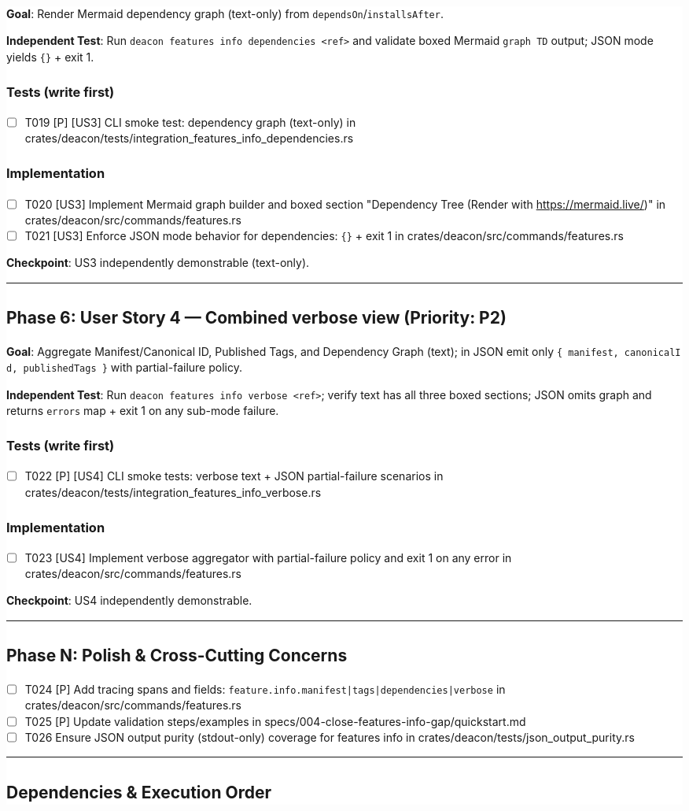 **Goal**: Render Mermaid dependency graph (text-only) from `dependsOn`/`installsAfter`.

**Independent Test**: Run `deacon features info dependencies <ref>` and validate boxed Mermaid `graph TD` output; JSON mode yields `{}` + exit 1.

### Tests (write first)
- [ ] T019 [P] [US3] CLI smoke test: dependency graph (text-only) in crates/deacon/tests/integration_features_info_dependencies.rs

### Implementation
- [ ] T020 [US3] Implement Mermaid graph builder and boxed section "Dependency Tree (Render with https://mermaid.live/)" in crates/deacon/src/commands/features.rs
- [ ] T021 [US3] Enforce JSON mode behavior for dependencies: `{}` + exit 1 in crates/deacon/src/commands/features.rs

**Checkpoint**: US3 independently demonstrable (text-only).

---

## Phase 6: User Story 4 — Combined verbose view (Priority: P2)

**Goal**: Aggregate Manifest/Canonical ID, Published Tags, and Dependency Graph (text); in JSON emit only `{ manifest, canonicalId, publishedTags }` with partial-failure policy.

**Independent Test**: Run `deacon features info verbose <ref>`; verify text has all three boxed sections; JSON omits graph and returns `errors` map + exit 1 on any sub-mode failure.

### Tests (write first)
- [ ] T022 [P] [US4] CLI smoke tests: verbose text + JSON partial-failure scenarios in crates/deacon/tests/integration_features_info_verbose.rs

### Implementation
- [ ] T023 [US4] Implement verbose aggregator with partial-failure policy and exit 1 on any error in crates/deacon/src/commands/features.rs

**Checkpoint**: US4 independently demonstrable.

---

## Phase N: Polish & Cross-Cutting Concerns

- [ ] T024 [P] Add tracing spans and fields: `feature.info.manifest|tags|dependencies|verbose` in crates/deacon/src/commands/features.rs
- [ ] T025 [P] Update validation steps/examples in specs/004-close-features-info-gap/quickstart.md
- [ ] T026 Ensure JSON output purity (stdout-only) coverage for features info in crates/deacon/tests/json_output_purity.rs

---

## Dependencies & Execution Order
